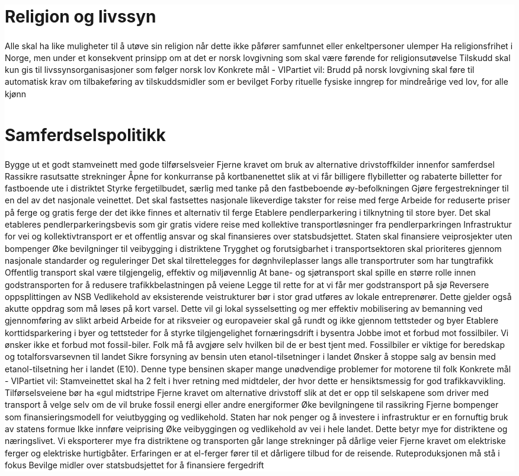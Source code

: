 
# Religion og livssyn
Alle skal ha like muligheter til å utøve sin religion når dette ikke påfører samfunnet eller enkeltpersoner ulemper
Ha religionsfrihet i Norge, men under et konsekvent prinsipp om at det er norsk lovgivning som skal være førende for religionsutøvelse
Tilskudd skal kun gis til livssynsorganisasjoner som følger norsk lov
Konkrete mål - VIPartiet vil:
Brudd på norsk lovgivning skal føre til automatisk krav om tilbakeføring av tilskuddsmidler som er bevilget
Forby rituelle fysiske inngrep for mindreårige ved lov, for alle kjønn

# Samferdselspolitikk
Bygge ut et godt stamveinett med gode tilførselsveier
Fjerne kravet om bruk av alternative drivstoffkilder innenfor samferdsel
Rassikre rasutsatte strekninger
Åpne for konkurranse på kortbanenettet slik at vi får billigere flybilletter og rabaterte billetter for fastboende ute i distriktet
Styrke fergetilbudet, særlig med tanke på den fastbeboende øy-befolkningen
Gjøre fergestrekninger til en del av det nasjonale veinettet. Det skal fastsettes nasjonale likeverdige takster for reise med ferge
Arbeide for reduserte priser på ferge og gratis ferge der det ikke finnes et alternativ til ferge
Etablere pendlerparkering i tilknytning til store byer. Det skal etableres pendlerparkeringsbevis som gir gratis videre reise med kollektive transportløsninger fra pendlerparkringen
Infrastruktur for vei og kollektivtransport er et offentlig ansvar og skal finansieres over statsbudsjettet. Staten skal finansiere veiprosjekter uten bompenger
Øke bevilgninger til veibygging i distriktene
Trygghet og forutsigbarhet i transportsektoren skal prioriteres gjennom nasjonale standarder og reguleringer
Det skal tilrettelegges for døgnhvileplasser langs alle transportruter som har tungtrafikk
Offentlig transport skal være tilgjengelig, effektiv og miljøvennlig
At bane- og sjøtransport skal spille en større rolle innen godstransporten for å redusere trafikkbelastningen på veiene
Legge til rette for at vi får mer godstransport på sjø
Reversere oppsplittingen av NSB
Vedlikehold av eksisterende veistrukturer bør i stor grad utføres av lokale entreprenører. Dette gjelder også akutte oppdrag som må løses på kort varsel. Dette vil gi lokal sysselsetting og mer effektiv mobilisering av bemanning ved gjennomføring av slikt arbeid
Arbeide for at riksveier og europaveier skal gå rundt og ikke gjennom tettsteder og byer
Etablere korttidsparkering i byer og tettsteder for å styrke tilgjengelighet fornæringsdrift i bysentra
Jobbe imot et forbud mot fossilbiler. Vi ønsker ikke et forbud mot fossil-biler. Folk må få avgjøre selv hvilken bil de er best tjent med. Fossilbiler er viktige for beredskap og totalforsvarsevnen til landet
Sikre forsyning av bensin uten etanol-tilsetninger i landet
Ønsker å stoppe salg av bensin med etanol-tilsetning her i landet (E10). Denne type bensinen skaper mange unødvendige problemer for motorene til folk
Konkrete mål - VIPartiet vil:
Stamveinettet skal ha 2 felt i hver retning med midtdeler, der hvor dette er hensiktsmessig for god trafikkavvikling. Tilførselsveiene bør ha «gul midtstripe
Fjerne kravet om alternative drivstoff slik at det er opp til selskapene som driver med transport å velge selv om de vil bruke fossil energi eller andre energiformer
Øke bevilgningene til rassikring
Fjerne bompenger som finansieringsmodell for veiutbygging og vedlikehold. Staten har nok penger og å investere i infrastruktur er en fornuftig bruk av statens formue
Ikke innføre veiprising
Øke veibyggingen og vedlikehold av vei i hele landet. Dette betyr mye for distriktene og næringslivet. Vi eksporterer mye fra distriktene og transporten går lange strekninger på dårlige veier
Fjerne kravet om elektriske ferger og elektriske hurtigbåter. Erfaringen er at el-ferger fører til et dårligere tilbud for de reisende. Ruteproduksjonen må stå i fokus
Bevilge midler over statsbudsjettet for å finansiere fergedrift